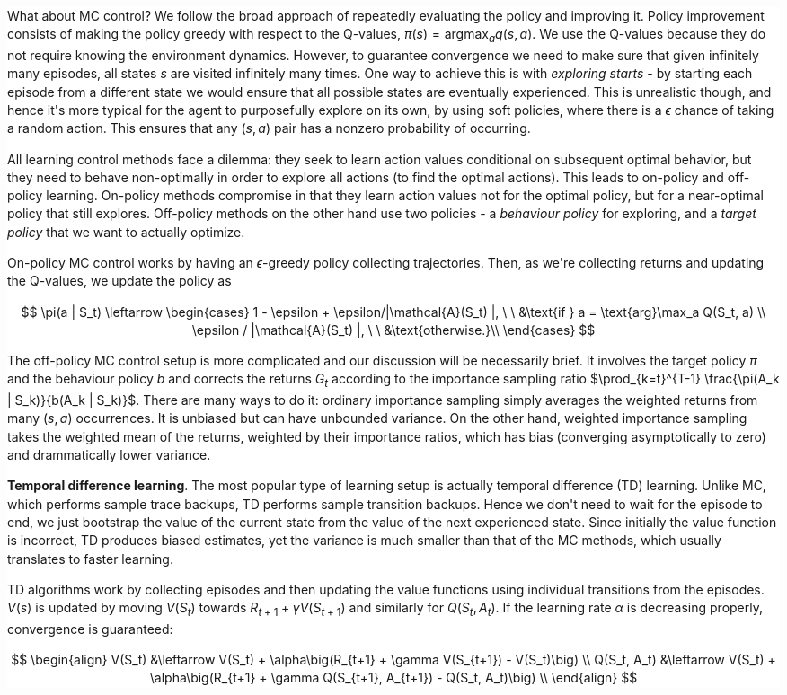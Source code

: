 What about MC control? We follow the broad approach of repeatedly evaluating the policy and improving it. Policy improvement consists of making the policy greedy with respect to the Q-values, $\pi(s) = \text{arg}\max_a q(s,a)$. We use the Q-values because they do not require knowing the environment dynamics. However, to guarantee convergence we need to make sure that given infinitely many episodes, all states $s$ are visited infinitely many times. One way to achieve this is with *exploring starts* - by starting each episode from a different state we would ensure that all possible states are eventually experienced. This is unrealistic though, and hence it's more typical for the agent to purposefully explore on its own, by using soft policies, where there is a $\epsilon$ chance of taking a random action. This ensures that any $(s, a)$ pair has a nonzero probability of occurring.

All learning control methods face a dilemma: they seek to learn action values conditional on subsequent optimal behavior, but they need to behave non-optimally in order to explore all actions (to find the optimal actions). This leads to on-policy and off-policy learning. On-policy methods compromise in that they learn action values not for the optimal policy, but for a near-optimal policy that still explores. Off-policy methods on the other hand use two policies - a *behaviour policy* for exploring, and a *target policy* that we want to actually optimize.

On-policy MC control works by having an $\epsilon$-greedy policy collecting trajectories. Then, as we're collecting returns and updating the Q-values, we update the policy as 

$$
\pi(a | S_t) \leftarrow \begin{cases}
1 - \epsilon + \epsilon/|\mathcal{A}(S_t) |, \ \ &\text{if } a = \text{arg}\max_a Q(S_t, a) \\
\epsilon /  |\mathcal{A}(S_t) |, \ \ &\text{otherwise.}\\
\end{cases}
$$

The off-policy MC control setup is more complicated and our discussion will be necessarily brief. It involves the target policy $\pi$ and the behaviour policy $b$ and corrects the returns $G_t$ according to the importance sampling ratio $\prod_{k=t}^{T-1} \frac{\pi(A_k | S_k)}{b(A_k | S_k)}$. There are many ways to do it: ordinary importance sampling simply averages the weighted returns from many $(s, a)$ occurrences. It is unbiased but can have unbounded variance. On the other hand, weighted importance sampling takes the weighted mean of the returns, weighted by their importance ratios, which has bias (converging asymptotically to zero) and drammatically lower variance.

**Temporal difference learning**. The most popular type of learning setup is actually temporal difference (TD) learning. Unlike MC, which performs sample trace backups, TD performs sample transition backups. Hence we don't need to wait for the episode to end, we just bootstrap the value of the current state from the value of the next experienced state. Since initially the value function is incorrect, TD produces biased estimates, yet the variance is much smaller than that of the MC methods, which usually translates to faster learning.

TD algorithms work by collecting episodes and then updating the value functions using individual transitions from the episodes. $V(s)$ is updated by moving $V(S_t)$ towards $R_{t+1} + \gamma V(S_{t+1})$ and similarly for $Q(S_t, A_t)$. If the learning rate $\alpha$ is decreasing properly, convergence is guaranteed: 

$$
\begin{align}
V(S_t) &\leftarrow V(S_t) + \alpha\big(R_{t+1} + \gamma V(S_{t+1}) - V(S_t)\big) \\
Q(S_t, A_t) &\leftarrow V(S_t) + \alpha\big(R_{t+1} + \gamma Q(S_{t+1}, A_{t+1}) - Q(S_t, A_t)\big) \\
\end{align}
$$
